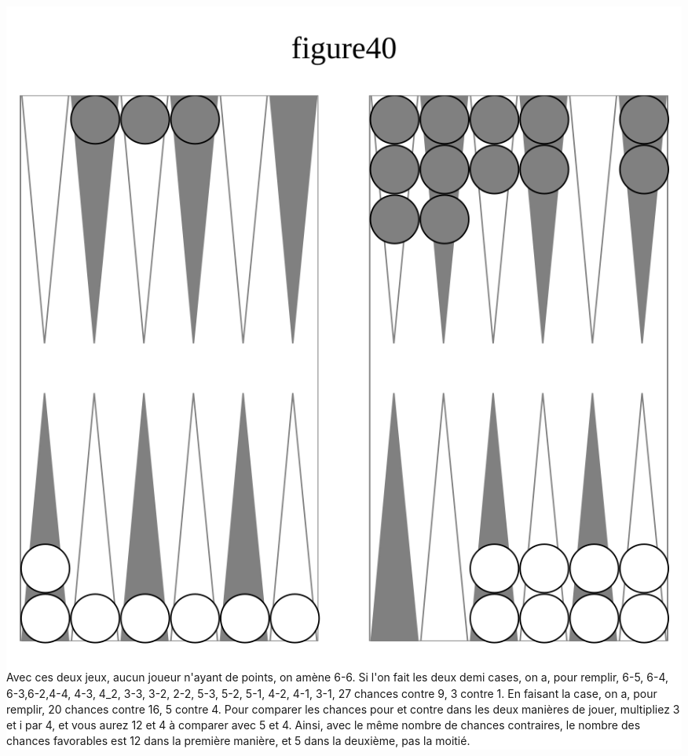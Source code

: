 ![figure 40](diag-trictrac-figure40-1W2-2W1-3W1-4W1-5W1-6W1-9W2-10W2-11W2-12W2-13B2-15B2-16B2-17B3-18B3-21B1-22B1-23B1.svg)

Avec ces deux jeux, aucun joueur n'ayant de points, on amène 6-6. Si l'on fait les deux demi cases, on a, pour remplir, 6-5, 6-4, 6-3,6-2,4-4, 4-3, 4_2, 3-3, 3-2, 2-2, 5-3, 5-2, 5-1, 4-2, 4-1, 3-1, 27 chances contre 9, 3 contre 1. En faisant la case, on a, pour remplir, 20 chances contre 16, 5 contre 4. Pour comparer les chances pour et contre dans les deux manières de jouer, multipliez 3 et i par 4, et vous aurez 12 et 4 à comparer avec 5 et 4. Ainsi, avec le même nombre de chances contraires, le nombre des chances favorables est 12 dans la première manière, et 5 dans la deuxième, pas la moitié.
